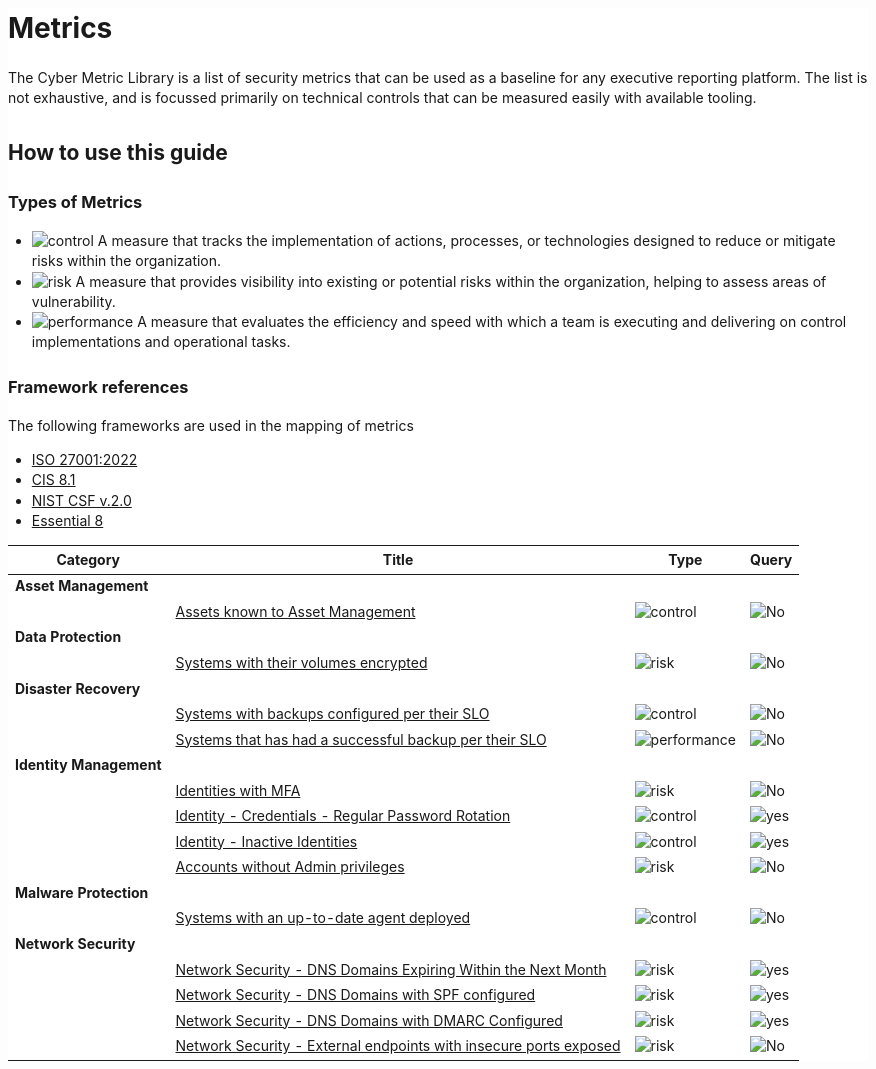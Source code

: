 

# Metrics

The Cyber Metric Library is a list of security metrics that can be used as a baseline for any executive reporting platform.  The list is not exhaustive, and is focussed primarily on technical controls that can be measured easily with available tooling.

## How to use this guide

### Types of Metrics

* ![control](https://img.shields.io/badge/CONTROL-0000F0) A measure that tracks the implementation of actions, processes, or technologies designed to reduce or mitigate risks within the organization.
* ![risk](https://img.shields.io/badge/RISK-c00000) A measure that provides visibility into existing or potential risks within the organization, helping to assess areas of vulnerability.
* ![performance](https://img.shields.io/badge/PERFORMANCE-0F00) A measure that evaluates the efficiency and speed with which a team is executing and delivering on control implementations and operational tasks.

### Framework references

The following frameworks are used in the mapping of metrics

* [ISO 27001:2022](https://www.iso.org/standard/27001)
* [CIS 8.1](https://www.cisecurity.org/controls/v8-1)
* [NIST CSF v.2.0](https://csf.tools/reference/nist-cybersecurity-framework/v2-0/)
* [Essential 8](https://www.cyber.gov.au/resources-business-and-government/essential-cyber-security/essential-eight)

|**Category**|**Title**|**Type**|**Query**|
|--|--|--|--|
|**Asset Management**|||||
||[Assets known to Asset Management](#assets-known-to-asset-management)|![control](https://img.shields.io/badge/CONTROL-0000F0)|![No](https://img.shields.io/badge/NO-00F)|
|**Data Protection**|||||
||[Systems with their volumes encrypted](#systems-with-their-volumes-encrypted)|![risk](https://img.shields.io/badge/RISK-c00000)|![No](https://img.shields.io/badge/NO-00F)|
|**Disaster Recovery**|||||
||[Systems with backups configured per their SLO](#systems-with-backups-configured-per-their-slo)|![control](https://img.shields.io/badge/CONTROL-0000F0)|![No](https://img.shields.io/badge/NO-00F)|
||[Systems that has had a successful backup per their SLO](#systems-that-has-had-a-successful-backup-per-their-slo)|![performance](https://img.shields.io/badge/PERFORMANCE-0F00)|![No](https://img.shields.io/badge/NO-00F)|
|**Identity Management**|||||
||[Identities with MFA](#identities-with-mfa)|![risk](https://img.shields.io/badge/RISK-c00000)|![No](https://img.shields.io/badge/NO-00F)|
||[Identity - Credentials - Regular Password Rotation](#identity---credentials---regular-password-rotation)|![control](https://img.shields.io/badge/CONTROL-0000F0)|![yes](https://img.shields.io/badge/YES-00F0)|
||[Identity - Inactive Identities](#identity---inactive-identities)|![control](https://img.shields.io/badge/CONTROL-0000F0)|![yes](https://img.shields.io/badge/YES-00F0)|
||[Accounts without Admin privileges](#accounts-without-admin-privileges)|![risk](https://img.shields.io/badge/RISK-c00000)|![No](https://img.shields.io/badge/NO-00F)|
|**Malware Protection**|||||
||[Systems with an up-to-date agent deployed](#systems-with-an-up-to-date-agent-deployed)|![control](https://img.shields.io/badge/CONTROL-0000F0)|![No](https://img.shields.io/badge/NO-00F)|
|**Network Security**|||||
||[Network Security - DNS Domains Expiring Within the Next Month](#network-security---dns-domains-expiring-within-the-next-month)|![risk](https://img.shields.io/badge/RISK-c00000)|![yes](https://img.shields.io/badge/YES-00F0)|
||[Network Security - DNS Domains with SPF configured](#network-security---dns-domains-with-spf-configured)|![risk](https://img.shields.io/badge/RISK-c00000)|![yes](https://img.shields.io/badge/YES-00F0)|
||[Network Security - DNS Domains with DMARC Configured](#network-security---dns-domains-with-dmarc-configured)|![risk](https://img.shields.io/badge/RISK-c00000)|![yes](https://img.shields.io/badge/YES-00F0)|
||[Network Security - External endpoints with insecure ports exposed](#network-security---external-endpoints-with-insecure-ports-exposed)|![risk](https://img.shields.io/badge/RISK-c00000)|![No](https://img.shields.io/badge/NO-00F)|